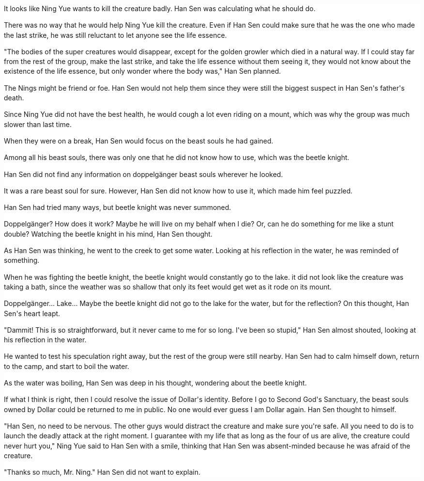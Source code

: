 It looks like Ning Yue wants to kill the creature badly. Han Sen was calculating what he should do.

There was no way that he would help Ning Yue kill the creature. Even if Han Sen could make sure that he was the one who made the last strike, he was still reluctant to let anyone see the life essence.

"The bodies of the super creatures would disappear, except for the golden growler which died in a natural way. If I could stay far from the rest of the group, make the last strike, and take the life essence without them seeing it, they would not know about the existence of the life essence, but only wonder where the body was," Han Sen planned.

The Nings might be friend or foe. Han Sen would not help them since they were still the biggest suspect in Han Sen's father's death.

Since Ning Yue did not have the best health, he would cough a lot even riding on a mount, which was why the group was much slower than last time.

When they were on a break, Han Sen would focus on the beast souls he had gained.

Among all his beast souls, there was only one that he did not know how to use, which was the beetle knight.

Han Sen did not find any information on doppelgänger beast souls wherever he looked.

It was a rare beast soul for sure. However, Han Sen did not know how to use it, which made him feel puzzled.

Han Sen had tried many ways, but beetle knight was never summoned.

Doppelgänger? How does it work? Maybe he will live on my behalf when I die? Or, can he do something for me like a stunt double? Watching the beetle knight in his mind, Han Sen thought.

As Han Sen was thinking, he went to the creek to get some water. Looking at his reflection in the water, he was reminded of something.

When he was fighting the beetle knight, the beetle knight would constantly go to the lake. it did not look like the creature was taking a bath, since the weather was so shallow that only its feet would get wet as it rode on its mount.

Doppelgänger… Lake… Maybe the beetle knight did not go to the lake for the water, but for the reflection? On this thought, Han Sen's heart leapt.

"Dammit! This is so straightforward, but it never came to me for so long. I've been so stupid," Han Sen almost shouted, looking at his reflection in the water.

He wanted to test his speculation right away, but the rest of the group were still nearby. Han Sen had to calm himself down, return to the camp, and start to boil the water.

As the water was boiling, Han Sen was deep in his thought, wondering about the beetle knight.

If what I think is right, then I could resolve the issue of Dollar's identity. Before I go to Second God's Sanctuary, the beast souls owned by Dollar could be returned to me in public. No one would ever guess I am Dollar again. Han Sen thought to himself.

"Han Sen, no need to be nervous. The other guys would distract the creature and make sure you're safe. All you need to do is to launch the deadly attack at the right moment. I guarantee with my life that as long as the four of us are alive, the creature could never hurt you," Ning Yue said to Han Sen with a smile, thinking that Han Sen was absent-minded because he was afraid of the creature.

"Thanks so much, Mr. Ning." Han Sen did not want to explain.
